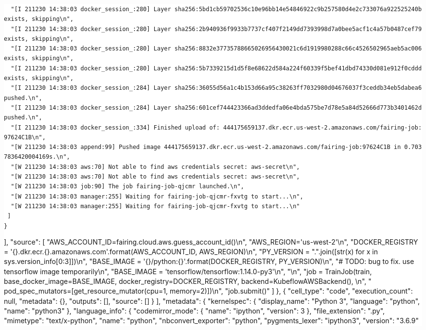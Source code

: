       "[I 211230 14:38:03 docker_session_:280] Layer sha256:5bd1cb59702536c10e96bb14e54846922c9b257580d4e2c733076a922525240b exists, skipping\n",
      "[I 211230 14:38:03 docker_session_:280] Layer sha256:2b940936f9933b7737cf407f2149dd7393998d7a0bee5acf1c4a57b0487cef79 exists, skipping\n",
      "[I 211230 14:38:03 docker_session_:280] Layer sha256:8832e37735788665026956430021c6d1919980288c66c4526502965aeb5ac006 exists, skipping\n",
      "[I 211230 14:38:03 docker_session_:280] Layer sha256:5b7339215d1d5f8e68622d584a224f60339f5bef41dbd74330d081e912f0cddd exists, skipping\n",
      "[I 211230 14:38:03 docker_session_:284] Layer sha256:36055d56a1c4b153d66a95c38263ff7032980d04676037f3ceddb34eb5dabea6 pushed.\n",
      "[I 211230 14:38:03 docker_session_:284] Layer sha256:601cef744423366ad3ddedfa06e4bda575be7d78e5a84d52666d773b3401462d pushed.\n",
      "[I 211230 14:38:03 docker_session_:334] Finished upload of: 444175659137.dkr.ecr.us-west-2.amazonaws.com/fairing-job:97624C1B\n",
      "[W 211230 14:38:03 append:99] Pushed image 444175659137.dkr.ecr.us-west-2.amazonaws.com/fairing-job:97624C1B in 0.7037836420004169s.\n",
      "[W 211230 14:38:03 aws:70] Not able to find aws credentials secret: aws-secret\n",
      "[W 211230 14:38:03 aws:70] Not able to find aws credentials secret: aws-secret\n",
      "[W 211230 14:38:03 job:90] The job fairing-job-qjcmr launched.\n",
      "[W 211230 14:38:03 manager:255] Waiting for fairing-job-qjcmr-fxvtg to start...\n",
      "[W 211230 14:38:03 manager:255] Waiting for fairing-job-qjcmr-fxvtg to start...\n"
     ]
    }
   ],
   "source": [
    "AWS_ACCOUNT_ID=fairing.cloud.aws.guess_account_id()\n",
    "AWS_REGION='us-west-2'\n",
    "DOCKER_REGISTRY = '{}.dkr.ecr.{}.amazonaws.com'.format(AWS_ACCOUNT_ID, AWS_REGION)\n",
    "PY_VERSION = \".\".join([str(x) for x in sys.version_info[0:3]])\n",
    "BASE_IMAGE = '{}/python:{}'.format(DOCKER_REGISTRY, PY_VERSION)\n",
    "# TODO: bug to fix. use tensorflow image temporarily\n",
    "BASE_IMAGE = 'tensorflow/tensorflow:1.14.0-py3'\n",
    "\n",
    "job = TrainJob(train, base_docker_image=BASE_IMAGE, docker_registry=DOCKER_REGISTRY,  backend=KubeflowAWSBackend(), \n",
    "              pod_spec_mutators=[get_resource_mutator(cpu=1, memory=2)])\n",
    "job.submit()"
   ]
  },
  {
   "cell_type": "code",
   "execution_count": null,
   "metadata": {},
   "outputs": [],
   "source": []
  }
 ],
 "metadata": {
  "kernelspec": {
   "display_name": "Python 3",
   "language": "python",
   "name": "python3"
  },
  "language_info": {
   "codemirror_mode": {
    "name": "ipython",
    "version": 3
   },
   "file_extension": ".py",
   "mimetype": "text/x-python",
   "name": "python",
   "nbconvert_exporter": "python",
   "pygments_lexer": "ipython3",
   "version": "3.6.9"